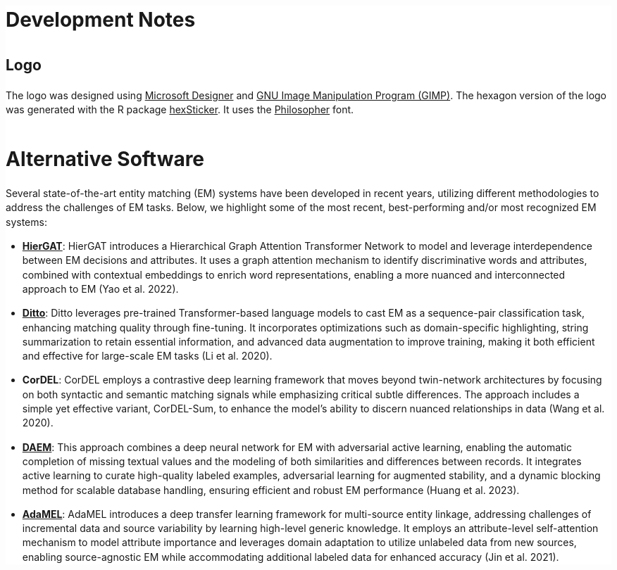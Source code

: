 # Development Notes

## Logo

The logo was designed using [Microsoft
Designer](https://designer.microsoft.com/) and [GNU Image Manipulation
Program (GIMP)](https://www.gimp.org/). The hexagon version of the logo
was generated with the R package
[hexSticker](https://github.com/GuangchuangYu/hexSticker). It uses the
[Philosopher](https://fonts.google.com/specimen/Philosopher) font.

# Alternative Software

Several state-of-the-art entity matching (EM) systems have been
developed in recent years, utilizing different methodologies to address
the challenges of EM tasks. Below, we highlight some of the most recent,
best-performing and/or most recognized EM systems:

- [**HierGAT**](https://github.com/CGCL-codes/HierGAT): HierGAT
  introduces a Hierarchical Graph Attention Transformer Network to model
  and leverage interdependence between EM decisions and attributes. It
  uses a graph attention mechanism to identify discriminative words and
  attributes, combined with contextual embeddings to enrich word
  representations, enabling a more nuanced and interconnected approach
  to EM (Yao et al. 2022).

- [**Ditto**](https://github.com/megagonlabs/ditto): Ditto leverages
  pre-trained Transformer-based language models to cast EM as a
  sequence-pair classification task, enhancing matching quality through
  fine-tuning. It incorporates optimizations such as domain-specific
  highlighting, string summarization to retain essential information,
  and advanced data augmentation to improve training, making it both
  efficient and effective for large-scale EM tasks (Li et al. 2020).

- **CorDEL**: CorDEL employs a contrastive deep learning framework that
  moves beyond twin-network architectures by focusing on both syntactic
  and semantic matching signals while emphasizing critical subtle
  differences. The approach includes a simple yet effective variant,
  CorDEL-Sum, to enhance the model’s ability to discern nuanced
  relationships in data (Wang et al. 2020).

- [**DAEM**](https://github.com/nju-websoft/DAEM): This approach
  combines a deep neural network for EM with adversarial active
  learning, enabling the automatic completion of missing textual values
  and the modeling of both similarities and differences between records.
  It integrates active learning to curate high-quality labeled examples,
  adversarial learning for augmented stability, and a dynamic blocking
  method for scalable database handling, ensuring efficient and robust
  EM performance (Huang et al. 2023).

- [**AdaMEL**](https://github.com/DerekDiJin/AdaMEL-supplementary):
  AdaMEL introduces a deep transfer learning framework for multi-source
  entity linkage, addressing challenges of incremental data and source
  variability by learning high-level generic knowledge. It employs an
  attribute-level self-attention mechanism to model attribute importance
  and leverages domain adaptation to utilize unlabeled data from new
  sources, enabling source-agnostic EM while accommodating additional
  labeled data for enhanced accuracy (Jin et al. 2021).

